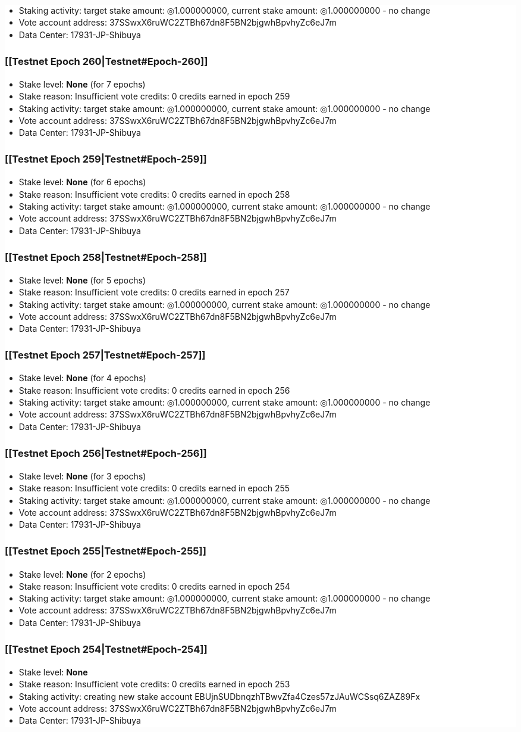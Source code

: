 * Staking activity: target stake amount: ◎1.000000000, current stake amount: ◎1.000000000 - no change
* Vote account address: 37SSwxX6ruWC2ZTBh67dn8F5BN2bjgwhBpvhyZc6eJ7m
* Data Center: 17931-JP-Shibuya
### [[Testnet Epoch 260|Testnet#Epoch-260]]
* Stake level: **None** (for 7 epochs)
* Stake reason: Insufficient vote credits: 0 credits earned in epoch 259
* Staking activity: target stake amount: ◎1.000000000, current stake amount: ◎1.000000000 - no change
* Vote account address: 37SSwxX6ruWC2ZTBh67dn8F5BN2bjgwhBpvhyZc6eJ7m
* Data Center: 17931-JP-Shibuya
### [[Testnet Epoch 259|Testnet#Epoch-259]]
* Stake level: **None** (for 6 epochs)
* Stake reason: Insufficient vote credits: 0 credits earned in epoch 258
* Staking activity: target stake amount: ◎1.000000000, current stake amount: ◎1.000000000 - no change
* Vote account address: 37SSwxX6ruWC2ZTBh67dn8F5BN2bjgwhBpvhyZc6eJ7m
* Data Center: 17931-JP-Shibuya
### [[Testnet Epoch 258|Testnet#Epoch-258]]
* Stake level: **None** (for 5 epochs)
* Stake reason: Insufficient vote credits: 0 credits earned in epoch 257
* Staking activity: target stake amount: ◎1.000000000, current stake amount: ◎1.000000000 - no change
* Vote account address: 37SSwxX6ruWC2ZTBh67dn8F5BN2bjgwhBpvhyZc6eJ7m
* Data Center: 17931-JP-Shibuya
### [[Testnet Epoch 257|Testnet#Epoch-257]]
* Stake level: **None** (for 4 epochs)
* Stake reason: Insufficient vote credits: 0 credits earned in epoch 256
* Staking activity: target stake amount: ◎1.000000000, current stake amount: ◎1.000000000 - no change
* Vote account address: 37SSwxX6ruWC2ZTBh67dn8F5BN2bjgwhBpvhyZc6eJ7m
* Data Center: 17931-JP-Shibuya
### [[Testnet Epoch 256|Testnet#Epoch-256]]
* Stake level: **None** (for 3 epochs)
* Stake reason: Insufficient vote credits: 0 credits earned in epoch 255
* Staking activity: target stake amount: ◎1.000000000, current stake amount: ◎1.000000000 - no change
* Vote account address: 37SSwxX6ruWC2ZTBh67dn8F5BN2bjgwhBpvhyZc6eJ7m
* Data Center: 17931-JP-Shibuya
### [[Testnet Epoch 255|Testnet#Epoch-255]]
* Stake level: **None** (for 2 epochs)
* Stake reason: Insufficient vote credits: 0 credits earned in epoch 254
* Staking activity: target stake amount: ◎1.000000000, current stake amount: ◎1.000000000 - no change
* Vote account address: 37SSwxX6ruWC2ZTBh67dn8F5BN2bjgwhBpvhyZc6eJ7m
* Data Center: 17931-JP-Shibuya
### [[Testnet Epoch 254|Testnet#Epoch-254]]
* Stake level: **None**
* Stake reason: Insufficient vote credits: 0 credits earned in epoch 253
* Staking activity: creating new stake account EBUjnSUDbnqzhTBwvZfa4Czes57zJAuWCSsq6ZAZ89Fx
* Vote account address: 37SSwxX6ruWC2ZTBh67dn8F5BN2bjgwhBpvhyZc6eJ7m
* Data Center: 17931-JP-Shibuya